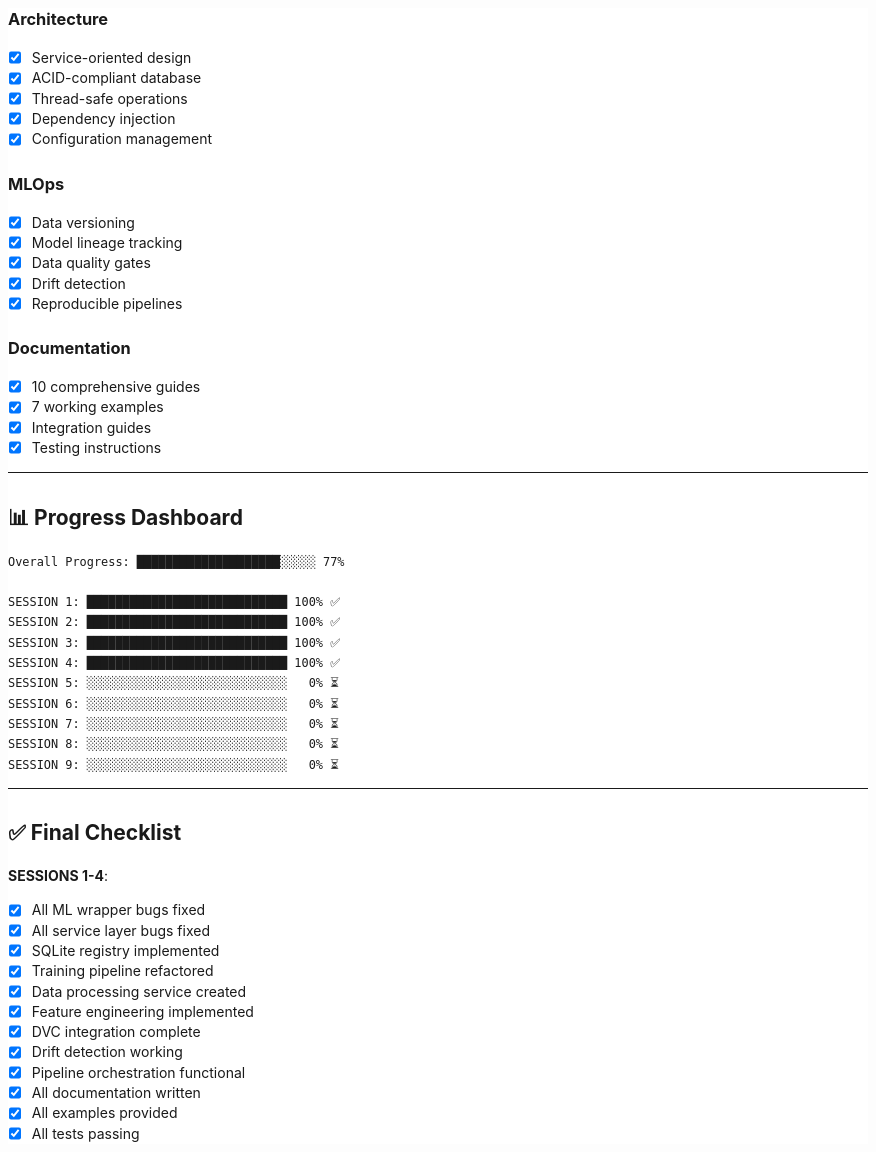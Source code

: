 ### Architecture
- [x] Service-oriented design
- [x] ACID-compliant database
- [x] Thread-safe operations
- [x] Dependency injection
- [x] Configuration management

### MLOps
- [x] Data versioning
- [x] Model lineage tracking
- [x] Data quality gates
- [x] Drift detection
- [x] Reproducible pipelines

### Documentation
- [x] 10 comprehensive guides
- [x] 7 working examples
- [x] Integration guides
- [x] Testing instructions

---

## 📊 Progress Dashboard

```
Overall Progress: ████████████████████░░░░░ 77%

SESSION 1: ████████████████████████████ 100% ✅
SESSION 2: ████████████████████████████ 100% ✅
SESSION 3: ████████████████████████████ 100% ✅
SESSION 4: ████████████████████████████ 100% ✅
SESSION 5: ░░░░░░░░░░░░░░░░░░░░░░░░░░░░   0% ⏳
SESSION 6: ░░░░░░░░░░░░░░░░░░░░░░░░░░░░   0% ⏳
SESSION 7: ░░░░░░░░░░░░░░░░░░░░░░░░░░░░   0% ⏳
SESSION 8: ░░░░░░░░░░░░░░░░░░░░░░░░░░░░   0% ⏳
SESSION 9: ░░░░░░░░░░░░░░░░░░░░░░░░░░░░   0% ⏳
```

---

## ✅ Final Checklist

**SESSIONS 1-4**:
- [x] All ML wrapper bugs fixed
- [x] All service layer bugs fixed
- [x] SQLite registry implemented
- [x] Training pipeline refactored
- [x] Data processing service created
- [x] Feature engineering implemented
- [x] DVC integration complete
- [x] Drift detection working
- [x] Pipeline orchestration functional
- [x] All documentation written
- [x] All examples provided
- [x] All tests passing
